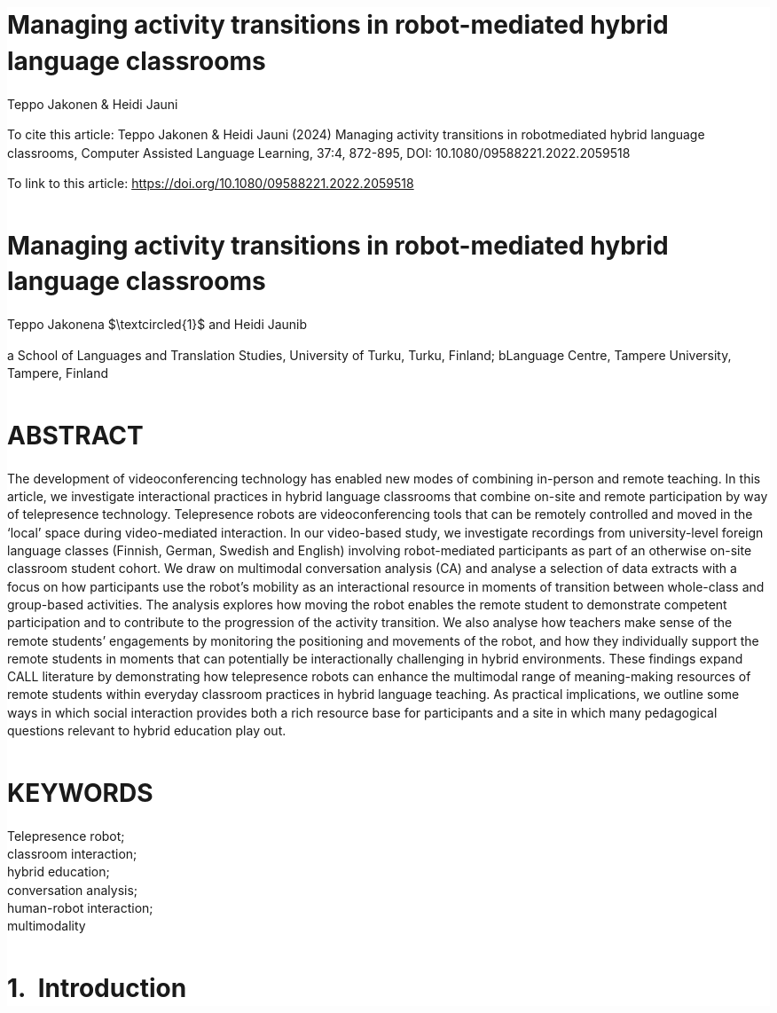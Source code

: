 # Managing activity transitions in robot-mediated hybrid language classrooms

Teppo Jakonen & Heidi Jauni

To cite this article: Teppo Jakonen & Heidi Jauni (2024) Managing activity transitions in robotmediated hybrid language classrooms, Computer Assisted Language Learning, 37:4, 872-895, DOI: 10.1080/09588221.2022.2059518

To link to this article: https://doi.org/10.1080/09588221.2022.2059518

# Managing activity transitions in robot-mediated hybrid language classrooms

Teppo Jakonena $\textcircled{1}$ and Heidi Jaunib

a School of Languages and Translation Studies, University of Turku, Turku, Finland; bLanguage Centre, Tampere University, Tampere, Finland

# ABSTRACT

The development of videoconferencing technology has enabled new modes of combining in-person and remote teaching. In this article, we investigate interactional practices in hybrid language classrooms that combine on-site and remote participation by way of telepresence technology. Telepresence robots are videoconferencing tools that can be remotely controlled and moved in the ‘local’ space during video-mediated interaction. In our video-based study, we investigate recordings from university-level foreign language classes (Finnish, German, Swedish and English) involving robot-mediated participants as part of an otherwise on-site classroom student cohort. We draw on multimodal conversation analysis (CA) and analyse a selection of data extracts with a focus on how participants use the robot’s mobility as an interactional resource in moments of transition between whole-class and group-based activities. The analysis explores how moving the robot enables the remote student to demonstrate competent participation and to contribute to the progression of the activity transition. We also analyse how teachers make sense of the remote students’ engagements by monitoring the positioning and movements of the robot, and how they individually support the remote students in moments that can potentially be interactionally challenging in hybrid environments. These findings expand CALL literature by demonstrating how telepresence robots can enhance the multimodal range of meaning-making resources of remote students within everyday classroom practices in hybrid language teaching. As practical implications, we outline some ways in which social interaction provides both a rich resource base for participants and a site in which many pedagogical questions relevant to hybrid education play out.

# KEYWORDS

Telepresence robot;   
classroom interaction;   
hybrid education;   
conversation analysis;   
human-robot interaction;   
multimodality

# 1.  Introduction
